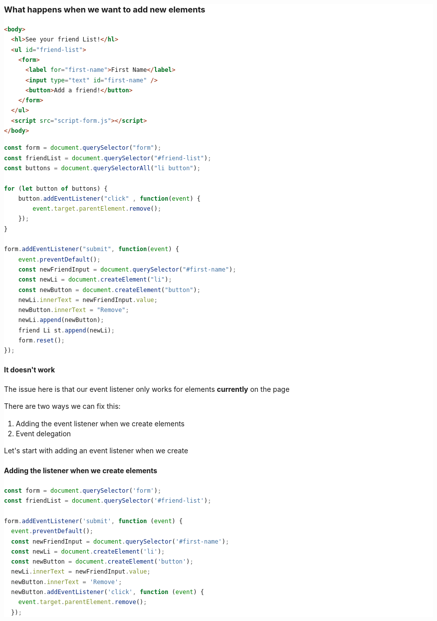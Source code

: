 ### What happens when we want to add new elements

```html
<body>
  <hl>See your friend List!</hl>
  <ul id="friend-list">
    <form>
      <label for="first-name">First Name</label>
      <input type="text" id="first-name" />
      <button>Add a friend!</button>
    </form>
  </ul>
  <script src="script-form.js"></script>
</body>
```

```javascript
const form = document.querySelector("form");
const friendList = document.querySelector("#friend-list");
const buttons = document.querySelectorAll("li button");

for (let button of buttons) {
    button.addEventListener("click" , function(event) {
        event.target.parentElement.remove();
    });
}

form.addEventListener("submit", function(event) {
    event.preventDefault();
    const newFriendInput = document.querySelector("#first-name");
    const newLi = document.createElement("li");
    const newButton = document.createElement("button");
    newLi.innerText = newFriendInput.value;
    newButton.innerText = "Remove";
    newLi.append(newButton);
    friend Li st.append(newLi);
    form.reset();
});
```

#### It doesn't work

The issue here is that our event listener only works for elements **currently** on the page

There are two ways we can fix this:

1. Adding the event listener when we create elements
1. Event delegation

Let's start with adding an event listener when we create

#### Adding the listener when we create elements

```javascript
const form = document.querySelector('form');
const friendList = document.querySelector('#friend-list');

form.addEventListener('submit', function (event) {
  event.preventDefault();
  const newFriendInput = document.querySelector('#first-name');
  const newLi = document.createElement('li');
  const newButton = document.createElement('button');
  newLi.innerText = newFriendInput.value;
  newButton.innerText = 'Remove';
  newButton.addEventListener('click', function (event) {
    event.target.parentElement.remove();
  });
```
